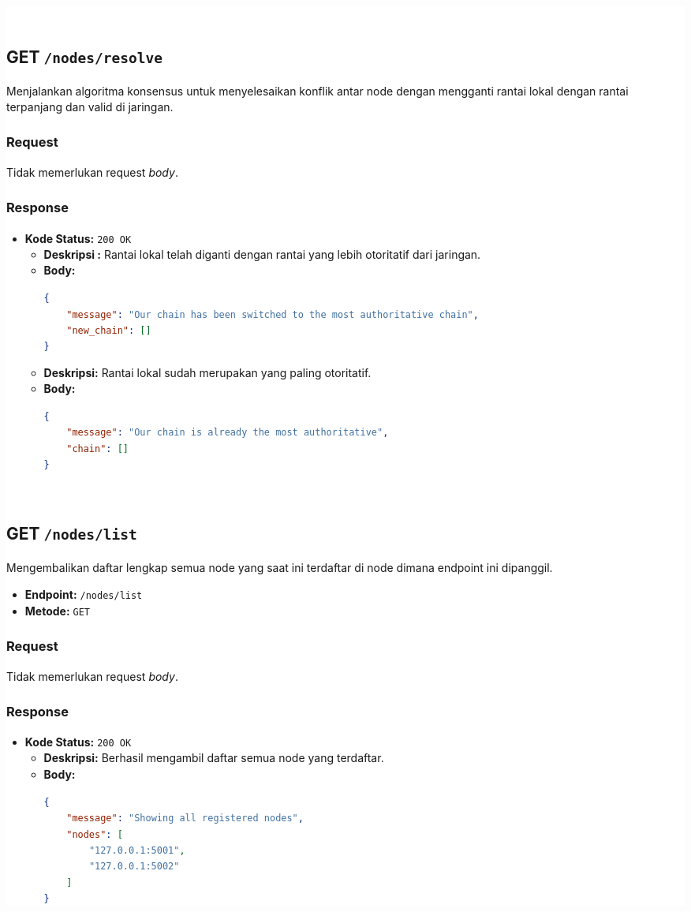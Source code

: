 <br>

## GET `/nodes/resolve`

Menjalankan algoritma konsensus untuk menyelesaikan konflik antar node dengan mengganti rantai lokal dengan rantai terpanjang dan valid di jaringan.

### Request

Tidak memerlukan request *body*.

### Response

-   **Kode Status:** `200 OK`
    -   **Deskripsi :** Rantai lokal telah diganti dengan rantai yang lebih otoritatif dari jaringan.
    -   **Body:**
        ```json
        {
            "message": "Our chain has been switched to the most authoritative chain",
            "new_chain": []
        }
        ```
    -   **Deskripsi:** Rantai lokal sudah merupakan yang paling otoritatif.
    -   **Body:**
        ```json
        {
            "message": "Our chain is already the most authoritative",
            "chain": []
        }
        ```

<br>

## GET `/nodes/list`

Mengembalikan daftar lengkap semua node yang saat ini terdaftar di node dimana endpoint ini dipanggil.

-   **Endpoint:** `/nodes/list`
-   **Metode:** `GET`

### Request

Tidak memerlukan request *body*.

### Response

-   **Kode Status:** `200 OK`
    -   **Deskripsi:** Berhasil mengambil daftar semua node yang terdaftar.
    -   **Body:**
        ```json
        {
            "message": "Showing all registered nodes",
            "nodes": [
                "127.0.0.1:5001",
                "127.0.0.1:5002"
            ]
        }
        ```
